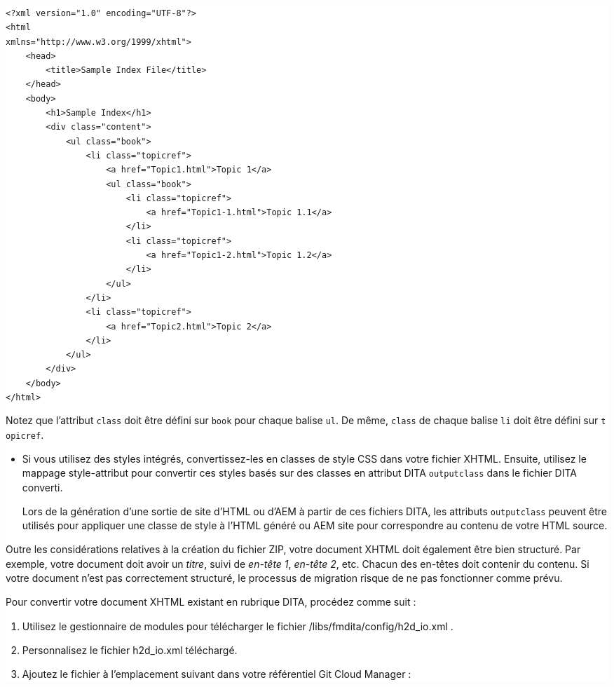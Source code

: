   ```
  <?xml version="1.0" encoding="UTF-8"?>
  <html
  xmlns="http://www.w3.org/1999/xhtml">
      <head>
          <title>Sample Index File</title>
      </head>
      <body>
          <h1>Sample Index</h1>
          <div class="content">
              <ul class="book">
                  <li class="topicref">
                      <a href="Topic1.html">Topic 1</a>
                      <ul class="book">
                          <li class="topicref">
                              <a href="Topic1-1.html">Topic 1.1</a>
                          </li>
                          <li class="topicref">
                              <a href="Topic1-2.html">Topic 1.2</a>
                          </li>
                      </ul>
                  </li>
                  <li class="topicref">
                      <a href="Topic2.html">Topic 2</a>
                  </li>
              </ul>
          </div>
      </body>
  </html>
  ```

  Notez que l’attribut `class` doit être défini sur `book` pour chaque balise `ul`. De même, `class` de chaque balise `li` doit être défini sur `topicref`.

- Si vous utilisez des styles intégrés, convertissez-les en classes de style CSS dans votre fichier XHTML. Ensuite, utilisez le mappage style-attribut pour convertir ces styles basés sur des classes en attribut DITA `outputclass` dans le fichier DITA converti.

  Lors de la génération d’une sortie de site d’HTML ou d’AEM à partir de ces fichiers DITA, les attributs `outputclass` peuvent être utilisés pour appliquer une classe de style à l’HTML généré ou AEM site pour correspondre au contenu de votre HTML source.


Outre les considérations relatives à la création du fichier ZIP, votre document XHTML doit également être bien structuré. Par exemple, votre document doit avoir un *titre*, suivi de *en-tête 1*, *en-tête 2*, etc. Chacun des en-têtes doit contenir du contenu. Si votre document n’est pas correctement structuré, le processus de migration risque de ne pas fonctionner comme prévu.

Pour convertir votre document XHTML existant en rubrique DITA, procédez comme suit :

1. Utilisez le gestionnaire de modules pour télécharger le fichier /libs/fmdita/config/h2d\_io.xml .

1. Personnalisez le fichier h2d\_io.xml téléchargé.

1. Ajoutez le fichier à l’emplacement suivant dans votre référentiel Git Cloud Manager :

